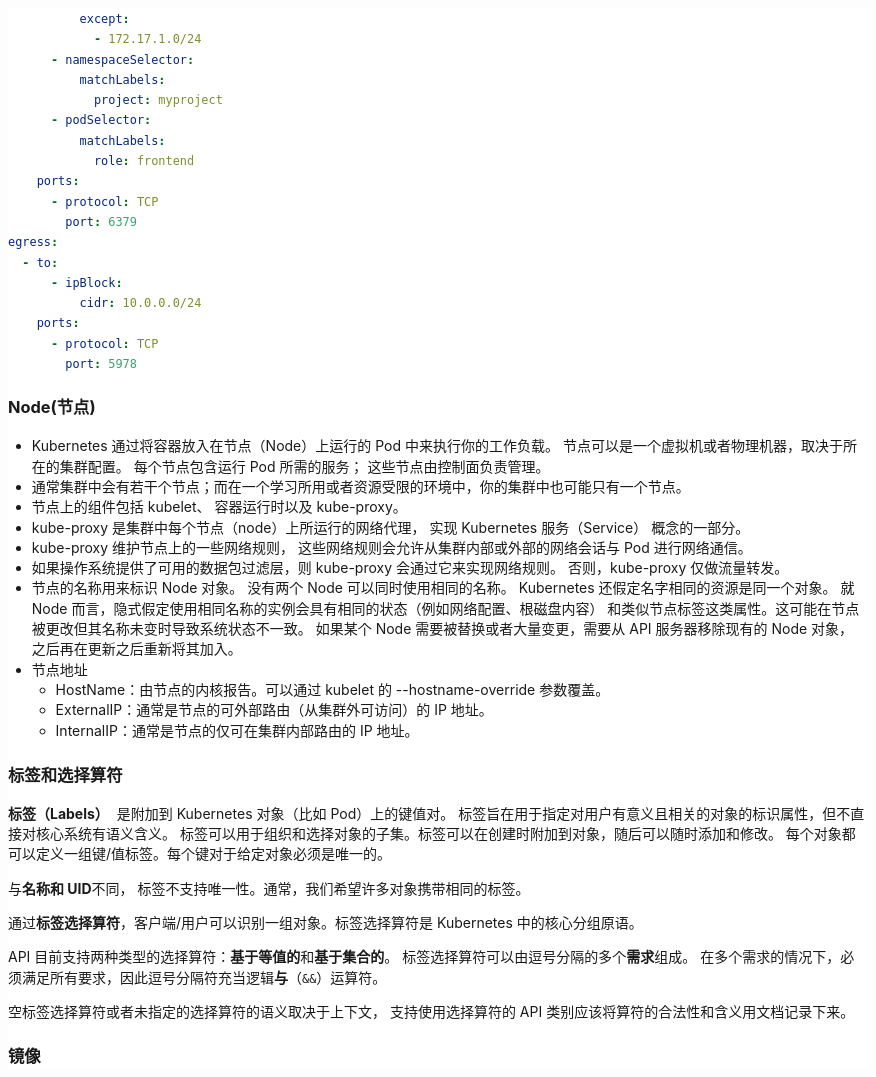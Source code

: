 ```yaml
          except:
            - 172.17.1.0/24
      - namespaceSelector:
          matchLabels:
            project: myproject
      - podSelector:
          matchLabels:
            role: frontend
    ports:
      - protocol: TCP
        port: 6379
egress:
  - to:
      - ipBlock:
          cidr: 10.0.0.0/24
    ports:
      - protocol: TCP
        port: 5978
```

### Node(节点)

- Kubernetes 通过将容器放入在节点（Node）上运行的 Pod 中来执行你的工作负载。 节点可以是一个虚拟机或者物理机器，取决于所在的集群配置。 每个节点包含运行 Pod 所需的服务； 这些节点由控制面负责管理。
- 通常集群中会有若干个节点；而在一个学习所用或者资源受限的环境中，你的集群中也可能只有一个节点。
- 节点上的组件包括 kubelet、 容器运行时以及 kube-proxy。
- kube-proxy 是集群中每个节点（node）上所运行的网络代理， 实现 Kubernetes 服务（Service） 概念的一部分。
- kube-proxy 维护节点上的一些网络规则， 这些网络规则会允许从集群内部或外部的网络会话与 Pod 进行网络通信。
- 如果操作系统提供了可用的数据包过滤层，则 kube-proxy 会通过它来实现网络规则。 否则，kube-proxy 仅做流量转发。
- 节点的名称用来标识 Node 对象。 没有两个 Node 可以同时使用相同的名称。 Kubernetes 还假定名字相同的资源是同一个对象。 就 Node 而言，隐式假定使用相同名称的实例会具有相同的状态（例如网络配置、根磁盘内容） 和类似节点标签这类属性。这可能在节点被更改但其名称未变时导致系统状态不一致。 如果某个 Node 需要被替换或者大量变更，需要从 API 服务器移除现有的 Node 对象， 之后再在更新之后重新将其加入。
- 节点地址
  - HostName：由节点的内核报告。可以通过 kubelet 的 --hostname-override 参数覆盖。
  - ExternalIP：通常是节点的可外部路由（从集群外可访问）的 IP 地址。
  - InternalIP：通常是节点的仅可在集群内部路由的 IP 地址。

### 标签和选择算符

**标签（Labels）**  是附加到 Kubernetes 对象（比如 Pod）上的键值对。 标签旨在用于指定对用户有意义且相关的对象的标识属性，但不直接对核心系统有语义含义。 标签可以用于组织和选择对象的子集。标签可以在创建时附加到对象，随后可以随时添加和修改。 每个对象都可以定义一组键/值标签。每个键对于给定对象必须是唯一的。

与**名称和 UID**不同， 标签不支持唯一性。通常，我们希望许多对象携带相同的标签。

通过**标签选择算符**，客户端/用户可以识别一组对象。标签选择算符是 Kubernetes 中的核心分组原语。

API 目前支持两种类型的选择算符：**基于等值的**和**基于集合的**。 标签选择算符可以由逗号分隔的多个**需求**组成。 在多个需求的情况下，必须满足所有要求，因此逗号分隔符充当逻辑**与**（`&&`）运算符。

空标签选择算符或者未指定的选择算符的语义取决于上下文， 支持使用选择算符的 API 类别应该将算符的合法性和含义用文档记录下来。

### 镜像
